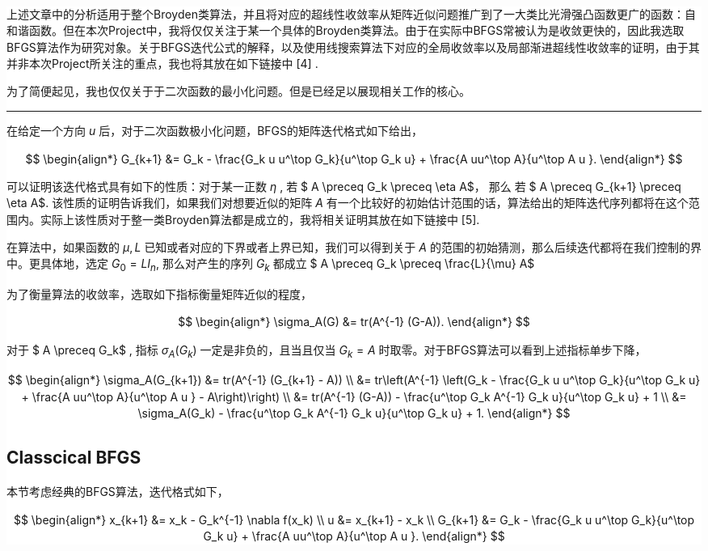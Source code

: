 
上述文章中的分析适用于整个Broyden类算法，并且将对应的超线性收敛率从矩阵近似问题推广到了一大类比光滑强凸函数更广的函数：自和谐函数。但在本次Project中，我将仅仅关注于某一个具体的Broyden类算法。由于在实际中BFGS常被认为是收敛更快的，因此我选取BFGS算法作为研究对象。关于BFGS迭代公式的解释，以及使用线搜索算法下对应的全局收敛率以及局部渐进超线性收敛率的证明，由于其并非本次Project所关注的重点，我也将其放在如下链接中 [4] .

为了简便起见，我也仅仅关于于二次函数的最小化问题。但是已经足以展现相关工作的核心。

---

在给定一个方向 $u$ 后，对于二次函数极小化问题，BFGS的矩阵迭代格式如下给出，


$$
\begin{align*}
G_{k+1} &= G_k - \frac{G_k u u^\top G_k}{u^\top G_k u} + \frac{A uu^\top A}{u^\top A u }.
\end{align*}
$$


可以证明该迭代格式具有如下的性质：对于某一正数 $\eta$ , 若 $ A \preceq G_k \preceq \eta A$， 那么 若 $ A \preceq G_{k+1} \preceq \eta A$. 该性质的证明告诉我们，如果我们对想要近似的矩阵 $A$ 有一个比较好的初始估计范围的话，算法给出的矩阵迭代序列都将在这个范围内。实际上该性质对于整一类Broyden算法都是成立的，我将相关证明其放在如下链接中 [5]. 



在算法中，如果函数的 $\mu,L$ 已知或者对应的下界或者上界已知，我们可以得到关于 $A$ 的范围的初始猜测，那么后续迭代都将在我们控制的界中。更具体地，选定 $G_0 = LI_n$, 那么对产生的序列 $G_k$ 都成立 $ A \preceq G_k  \preceq \frac{L}{\mu} A$



为了衡量算法的收敛率，选取如下指标衡量矩阵近似的程度，


$$
\begin{align*}
\sigma_A(G) &= tr(A^{-1} (G-A)).
\end{align*}
$$


对于 $ A \preceq G_k$ , 指标 $\sigma_A(G_k)$ 一定是非负的，且当且仅当 $G_k = A$ 时取零。对于BFGS算法可以看到上述指标单步下降，


$$
\begin{align*}
\sigma_A(G_{k+1}) &= tr(A^{-1} (G_{k+1} - A)) \\
&= tr\left(A^{-1} \left(G_k - \frac{G_k u u^\top G_k}{u^\top G_k u} + \frac{A uu^\top A}{u^\top A u } - A\right)\right) \\
&= tr(A^{-1} (G-A)) -  \frac{u^\top G_k A^{-1} G_k u}{u^\top G_k u} + 1 \\
&= \sigma_A(G_k) -  \frac{u^\top G_k A^{-1} G_k u}{u^\top G_k u} + 1.
\end{align*}
$$


## Classcical BFGS



本节考虑经典的BFGS算法，迭代格式如下，


$$
\begin{align*}
x_{k+1} &= x_k - G_k^{-1} \nabla f(x_k) \\
u &= x_{k+1} - x_k \\
G_{k+1} &= G_k - \frac{G_k u u^\top G_k}{u^\top G_k u} + \frac{A uu^\top A}{u^\top A u }.
\end{align*}
$$
